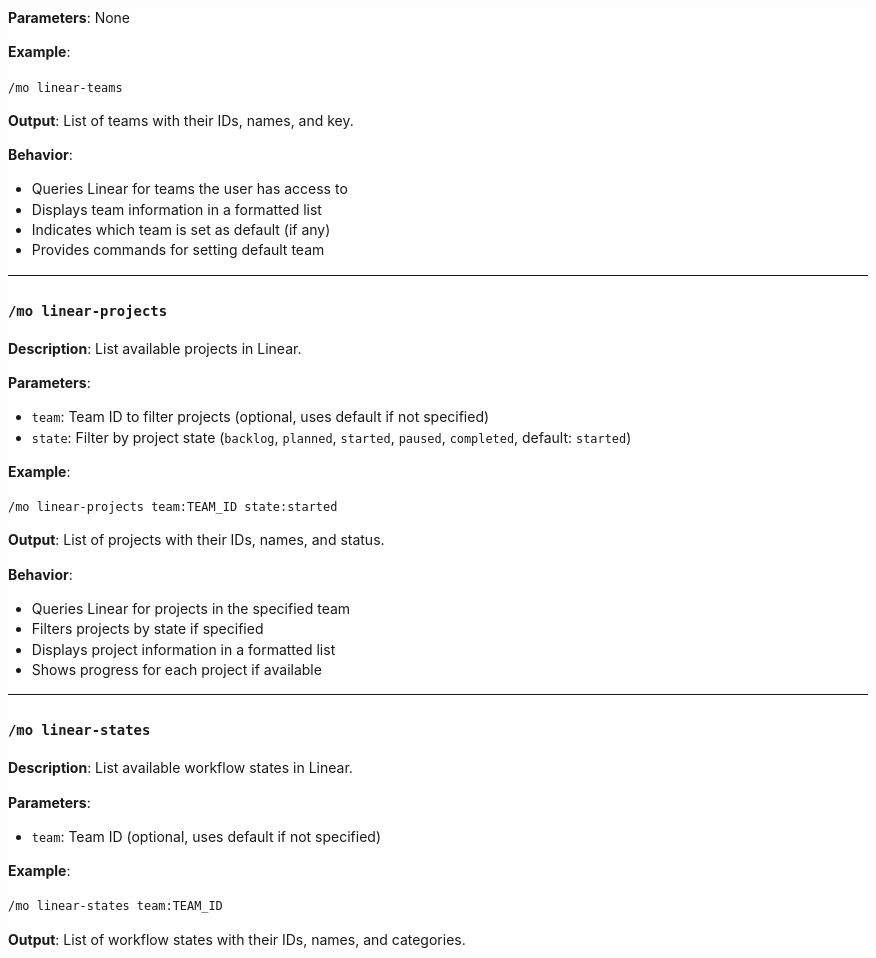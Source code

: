 **Parameters**: None

**Example**:

```
/mo linear-teams
```

**Output**: List of teams with their IDs, names, and key.

**Behavior**:

- Queries Linear for teams the user has access to
- Displays team information in a formatted list
- Indicates which team is set as default (if any)
- Provides commands for setting default team

---

### `/mo linear-projects`

**Description**: List available projects in Linear.

**Parameters**:

- `team`: Team ID to filter projects (optional, uses default if not specified)
- `state`: Filter by project state (`backlog`, `planned`, `started`, `paused`, `completed`, default: `started`)

**Example**:

```
/mo linear-projects team:TEAM_ID state:started
```

**Output**: List of projects with their IDs, names, and status.

**Behavior**:

- Queries Linear for projects in the specified team
- Filters projects by state if specified
- Displays project information in a formatted list
- Shows progress for each project if available

---

### `/mo linear-states`

**Description**: List available workflow states in Linear.

**Parameters**:

- `team`: Team ID (optional, uses default if not specified)

**Example**:

```
/mo linear-states team:TEAM_ID
```

**Output**: List of workflow states with their IDs, names, and categories.
